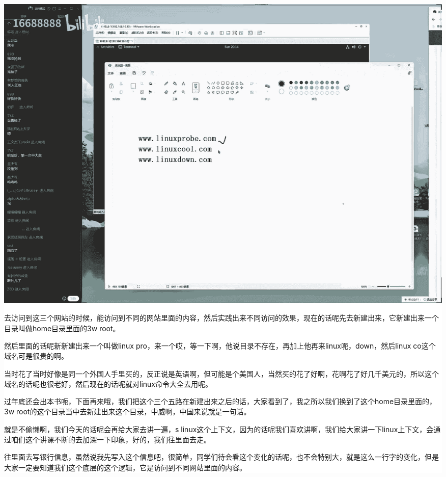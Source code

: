 ![](img/d2a8c4e67e0eb4adffebd2a77e1e82cd_213.png)

去访问到这三个网站的时候，能访问到不同的网站里面的内容，然后实践出来不同访问的效果，现在的话呢先去新建出来，它新建出来一个目录叫做home目录里面的3w root。

然后里面的话呢新新建出来一个叫做linux pro，来一个哎，等一下啊，他说目录不存在，再加上他再来linux呃，down，然后linux co这个域名可是很贵的啊。

当时花了当时好像是同一个外国人手里买的，反正说是英语啊，但可能是个美国人，当然买的花了好啊，花啊花了好几千美元的，所以这个域名的话呢也很老好，然后现在的话呢就对linux命令大全去用呢。

过年底还会出本书呃，下面再来哦，我们把这个三个五路在新建出来之后的话，大家看到了，我之所以我们换到了这个home目录里面的，3w root的这个目录当中去新建出来这个目录，中威啊，中国来说就是一句话。

就是不偷懒啊，我们今天的话呢会再给大家去讲一遍，s linux这个上下文，因为的话呢我们喜欢讲啊，我们给大家讲一下linux上下文，会通过咱们这个讲课不断的去加深一下印象，好的，我们往里面去走。

往里面去写银行信息，虽然说我先写入这个信息吧，很简单，同学们待会看这个变化的话呢，也不会特别大，就是这么一行字的变化，但是大家一定要知道我们这个底层的这个逻辑，它是访问到不同网站里面的内容。

